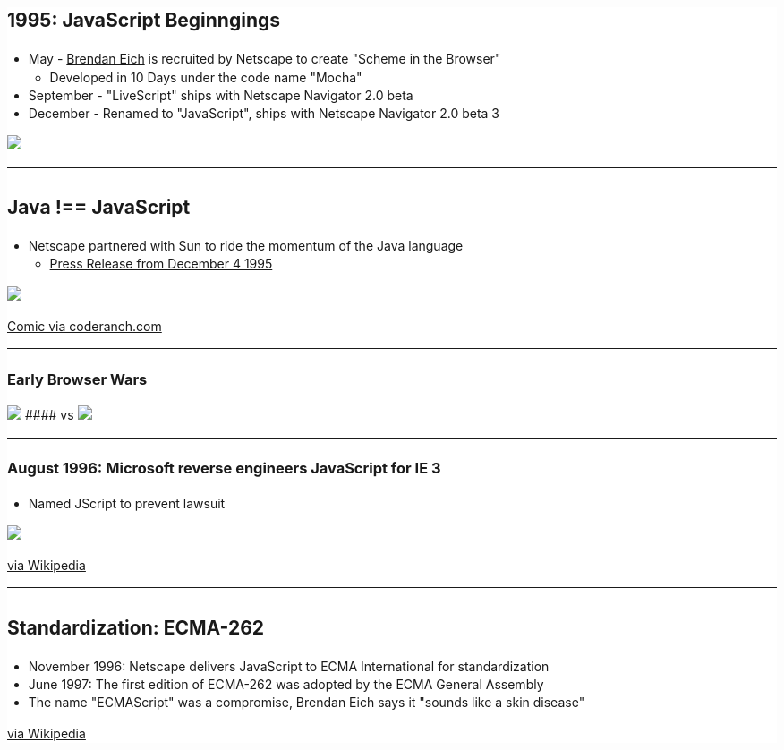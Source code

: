## 1995: JavaScript Beginngings

* May - [Brendan Eich](https://brendaneich.com/2008/04/popularity/) is recruited by Netscape to create "Scheme in the Browser"
  * Developed in 10 Days under the code name "Mocha"
* September - "LiveScript" ships with Netscape Navigator 2.0 beta
* December - Renamed to "JavaScript", ships with Netscape Navigator 2.0 beta 3

<img style="border:none;" src="https://upload.wikimedia.org/wikipedia/commons/6/69/Netscape_Navigator_2_Screenshot.png" />

----

## Java !== JavaScript

* Netscape partnered with Sun to ride the momentum of the Java language
  * [Press Release from December 4 1995](https://web.archive.org/web/20070916144913/http://wp.netscape.com/newsref/pr/newsrelease67.html)

![](https://coderanch.com/t/456377/a/401/javascript-java.jpg)

[Comic via coderanch.com](https://coderanch.com)

----

### Early Browser Wars

<img style="display:inline" src="http://www.guidebookgallery.org/pics/splashes/netscape/2.0.png"/>
#### vs
<img style="display:inline"  src="http://www.wincons.or.jp/view/vol25/data/ie3logo.gif"/>

----

### August 1996: Microsoft reverse engineers JavaScript for IE 3

* Named JScript to prevent lawsuit

<img style="border:none;" src="http://www.donmouth.co.uk/web_design/browsermuseum/images/ie3_screen.jpg" />

[via Wikipedia](https://en.wikipedia.org/wiki/JScript)

----

## Standardization: ECMA-262

* November 1996: Netscape delivers JavaScript to ECMA International for standardization
* June 1997: The first edition of ECMA-262 was adopted by the ECMA General Assembly
*  The name "ECMAScript" was a compromise, Brendan Eich says it "sounds like a skin disease"

[via Wikipedia](https://en.wikipedia.org/wiki/ECMAScript)
